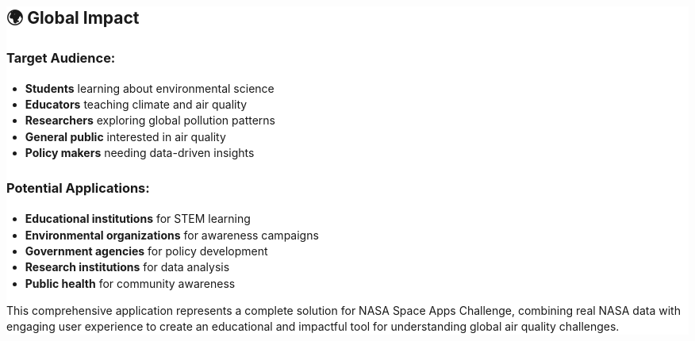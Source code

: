 ## 🌍 **Global Impact**

### **Target Audience:**

- **Students** learning about environmental science
- **Educators** teaching climate and air quality
- **Researchers** exploring global pollution patterns
- **General public** interested in air quality
- **Policy makers** needing data-driven insights

### **Potential Applications:**

- **Educational institutions** for STEM learning
- **Environmental organizations** for awareness campaigns
- **Government agencies** for policy development
- **Research institutions** for data analysis
- **Public health** for community awareness

This comprehensive application represents a complete solution for NASA Space Apps Challenge, combining real NASA data with engaging user experience to create an educational and impactful tool for understanding global air quality challenges.
